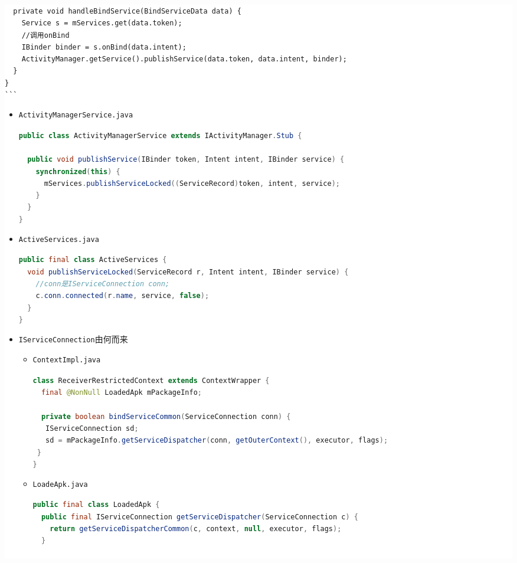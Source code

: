       private void handleBindService(BindServiceData data) {
        Service s = mServices.get(data.token);
        //调用onBind
        IBinder binder = s.onBind(data.intent);
        ActivityManager.getService().publishService(data.token, data.intent, binder);
      }
    }
    ```

  * `ActivityManagerService.java`

    ```java
    public class ActivityManagerService extends IActivityManager.Stub {
      
      public void publishService(IBinder token, Intent intent, IBinder service) {
        synchronized(this) {
          mServices.publishServiceLocked((ServiceRecord)token, intent, service);
        }
      }
    }
    ```

  * `ActiveServices.java`

    ```java
    public final class ActiveServices {
      void publishServiceLocked(ServiceRecord r, Intent intent, IBinder service) {
        //conn是IServiceConnection conn; 
        c.conn.connected(r.name, service, false);
      }
    }
    ```

  * `IServiceConnection`由何而来

    * `ContextImpl.java`

      ```java
      class ReceiverRestrictedContext extends ContextWrapper {
        final @NonNull LoadedApk mPackageInfo;
      
      	private boolean bindServiceCommon(ServiceConnection conn) {
         IServiceConnection sd;
         sd = mPackageInfo.getServiceDispatcher(conn, getOuterContext(), executor, flags);
       }
      }
      ```

    * `LoadeApk.java`

      ```java
      public final class LoadedApk {
        public final IServiceConnection getServiceDispatcher(ServiceConnection c) {
          return getServiceDispatcherCommon(c, context, null, executor, flags);
        }
        